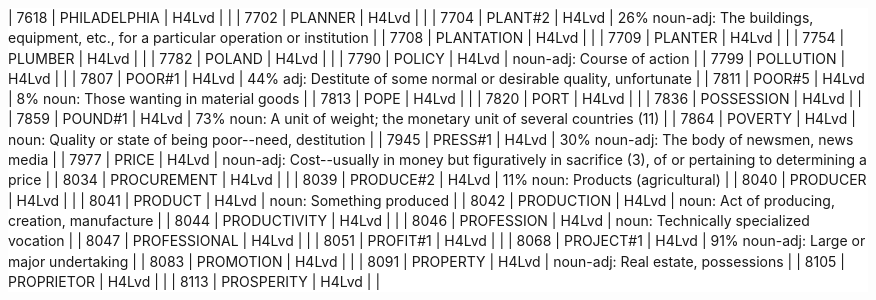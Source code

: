 |  7618 | PHILADELPHIA    | H4Lvd    |                                                                                                                                                   |
|  7702 | PLANNER         | H4Lvd    |                                                                                                                                                   |
|  7704 | PLANT#2         | H4Lvd    | 26% noun-adj: The buildings, equipment, etc., for a particular operation  or institution                                                          |
|  7708 | PLANTATION      | H4Lvd    |                                                                                                                                                   |
|  7709 | PLANTER         | H4Lvd    |                                                                                                                                                   |
|  7754 | PLUMBER         | H4Lvd    |                                                                                                                                                   |
|  7782 | POLAND          | H4Lvd    |                                                                                                                                                   |
|  7790 | POLICY          | H4Lvd    | noun-adj: Course of action                                                                                                                        |
|  7799 | POLLUTION       | H4Lvd    |                                                                                                                                                   |
|  7807 | POOR#1          | H4Lvd    | 44% adj: Destitute of some normal or desirable quality, unfortunate                                                                               |
|  7811 | POOR#5          | H4Lvd    | 8% noun: Those wanting in material goods                                                                                                          |
|  7813 | POPE            | H4Lvd    |                                                                                                                                                   |
|  7820 | PORT            | H4Lvd    |                                                                                                                                                   |
|  7836 | POSSESSION      | H4Lvd    |                                                                                                                                                   |
|  7859 | POUND#1         | H4Lvd    | 73% noun: A unit of weight; the monetary unit of several countries (11)                                                                           |
|  7864 | POVERTY         | H4Lvd    | noun: Quality or state of being poor--need, destitution                                                                                           |
|  7945 | PRESS#1         | H4Lvd    | 30% noun-adj: The body of newsmen, news media                                                                                                     |
|  7977 | PRICE           | H4Lvd    | noun-adj: Cost--usually in money but figuratively in sacrifice (3), of  or pertaining to determining a price                                      |
|  8034 | PROCUREMENT     | H4Lvd    |                                                                                                                                                   |
|  8039 | PRODUCE#2       | H4Lvd    | 11% noun: Products (agricultural)                                                                                                                 |
|  8040 | PRODUCER        | H4Lvd    |                                                                                                                                                   |
|  8041 | PRODUCT         | H4Lvd    | noun: Something produced                                                                                                                          |
|  8042 | PRODUCTION      | H4Lvd    | noun: Act of producing, creation, manufacture                                                                                                     |
|  8044 | PRODUCTIVITY    | H4Lvd    |                                                                                                                                                   |
|  8046 | PROFESSION      | H4Lvd    | noun: Technically specialized vocation                                                                                                            |
|  8047 | PROFESSIONAL    | H4Lvd    |                                                                                                                                                   |
|  8051 | PROFIT#1        | H4Lvd    |                                                                                                                                                   |
|  8068 | PROJECT#1       | H4Lvd    | 91% noun-adj: Large or major undertaking                                                                                                          |
|  8083 | PROMOTION       | H4Lvd    |                                                                                                                                                   |
|  8091 | PROPERTY        | H4Lvd    | noun-adj: Real estate, possessions                                                                                                                |
|  8105 | PROPRIETOR      | H4Lvd    |                                                                                                                                                   |
|  8113 | PROSPERITY      | H4Lvd    |                                                                                                                                                   |